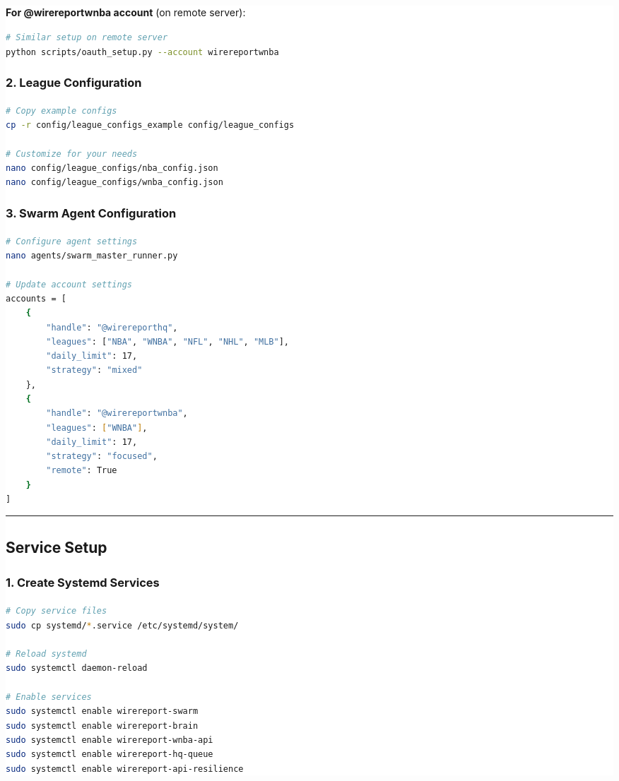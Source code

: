 **For @wirereportwnba account** (on remote server):
```bash
# Similar setup on remote server
python scripts/oauth_setup.py --account wirereportwnba
```

### 2. League Configuration

```bash
# Copy example configs
cp -r config/league_configs_example config/league_configs

# Customize for your needs
nano config/league_configs/nba_config.json
nano config/league_configs/wnba_config.json
```

### 3. Swarm Agent Configuration

```bash
# Configure agent settings
nano agents/swarm_master_runner.py

# Update account settings
accounts = [
    {
        "handle": "@wirereporthq",
        "leagues": ["NBA", "WNBA", "NFL", "NHL", "MLB"],
        "daily_limit": 17,
        "strategy": "mixed"
    },
    {
        "handle": "@wirereportwnba",
        "leagues": ["WNBA"],
        "daily_limit": 17,
        "strategy": "focused",
        "remote": True
    }
]
```

---

## Service Setup

### 1. Create Systemd Services

```bash
# Copy service files
sudo cp systemd/*.service /etc/systemd/system/

# Reload systemd
sudo systemctl daemon-reload

# Enable services
sudo systemctl enable wirereport-swarm
sudo systemctl enable wirereport-brain
sudo systemctl enable wirereport-wnba-api
sudo systemctl enable wirereport-hq-queue
sudo systemctl enable wirereport-api-resilience
```
